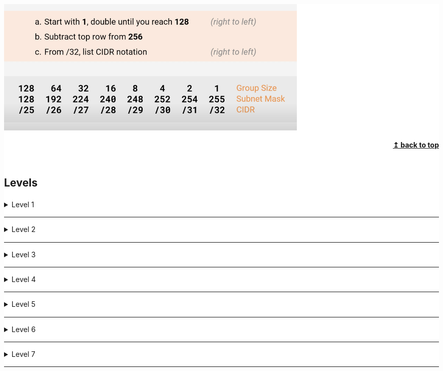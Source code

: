   <kbd><img src="https://github.com/alx-sch/42_NetPractice/blob/main/.assets/img/cheat-sheet.png?raw=true" height=250 alt="mask"></kbd>
</p>

<div align="right">
  <b><a href="#top">↥ back to top</a></b>
</div>
</br>

## Levels

<details><summary>Level 1</summary></details>

---

<details><summary>Level 2</summary></details>

---

<details><summary>Level 3</summary></details>

---

<details><summary>Level 4</summary></details>

---

<details><summary>Level 5</summary></details>

---

<details><summary>Level 6</summary></details>

---

<details><summary>Level 7</summary></details>

---
